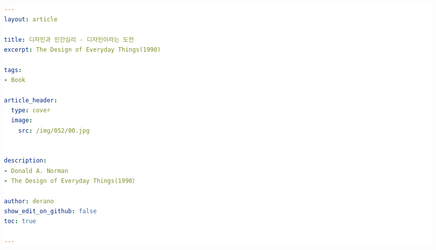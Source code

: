 ```yaml
---
layout: article

title: 디자인과 인간심리 - 디자인이라는 도전
excerpt: The Design of Everyday Things(1990)

tags: 
- Book

article_header:
  type: cover
  image:
    src: /img/052/00.jpg


description: 
- Donald A. Norman
- The Design of Everyday Things(1990）

author: derano
show_edit_on_github: false
toc: true

--- 
```

  